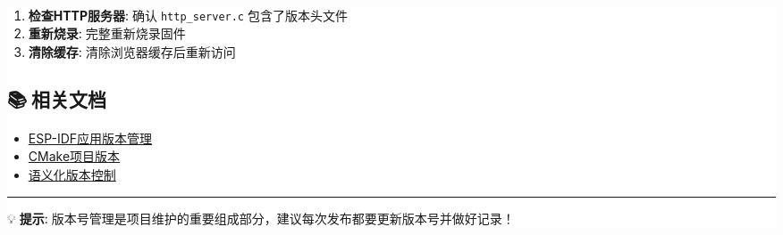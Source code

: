 1. **检查HTTP服务器**: 确认 `http_server.c` 包含了版本头文件
2. **重新烧录**: 完整重新烧录固件
3. **清除缓存**: 清除浏览器缓存后重新访问

## 📚 相关文档

- [ESP-IDF应用版本管理](https://docs.espressif.com/projects/esp-idf/en/latest/esp32/api-reference/system/app_image_format.html)
- [CMake项目版本](https://cmake.org/cmake/help/latest/command/project.html#version)
- [语义化版本控制](https://semver.org/lang/zh-CN/)

---

💡 **提示**: 版本号管理是项目维护的重要组成部分，建议每次发布都要更新版本号并做好记录！ 